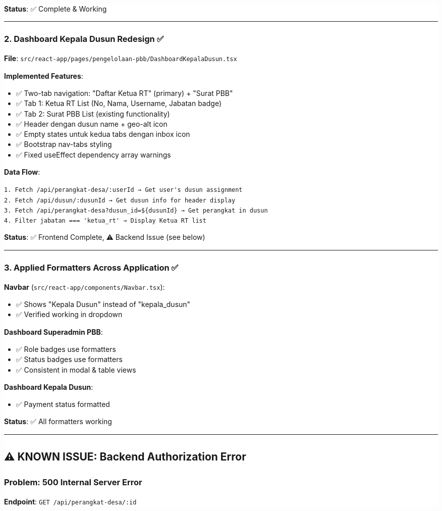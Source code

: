 **Status**: ✅ Complete & Working

---

### 2. Dashboard Kepala Dusun Redesign ✅

**File**: `src/react-app/pages/pengelolaan-pbb/DashboardKepalaDusun.tsx`

**Implemented Features**:

- ✅ Two-tab navigation: "Daftar Ketua RT" (primary) + "Surat PBB"
- ✅ Tab 1: Ketua RT List (No, Nama, Username, Jabatan badge)
- ✅ Tab 2: Surat PBB List (existing functionality)
- ✅ Header dengan dusun name + geo-alt icon
- ✅ Empty states untuk kedua tabs dengan inbox icon
- ✅ Bootstrap nav-tabs styling
- ✅ Fixed useEffect dependency array warnings

**Data Flow**:

```
1. Fetch /api/perangkat-desa/:userId → Get user's dusun assignment
2. Fetch /api/dusun/:dusunId → Get dusun info for header display
3. Fetch /api/perangkat-desa?dusun_id=${dusunId} → Get perangkat in dusun
4. Filter jabatan === 'ketua_rt' → Display Ketua RT list
```

**Status**: ✅ Frontend Complete, ⚠️ Backend Issue (see below)

---

### 3. Applied Formatters Across Application ✅

**Navbar** (`src/react-app/components/Navbar.tsx`):

- ✅ Shows "Kepala Dusun" instead of "kepala_dusun"
- ✅ Verified working in dropdown

**Dashboard Superadmin PBB**:

- ✅ Role badges use formatters
- ✅ Status badges use formatters
- ✅ Consistent in modal & table views

**Dashboard Kepala Dusun**:

- ✅ Payment status formatted

**Status**: ✅ All formatters working

---

## ⚠️ KNOWN ISSUE: Backend Authorization Error

### Problem: 500 Internal Server Error

**Endpoint**: `GET /api/perangkat-desa/:id`
